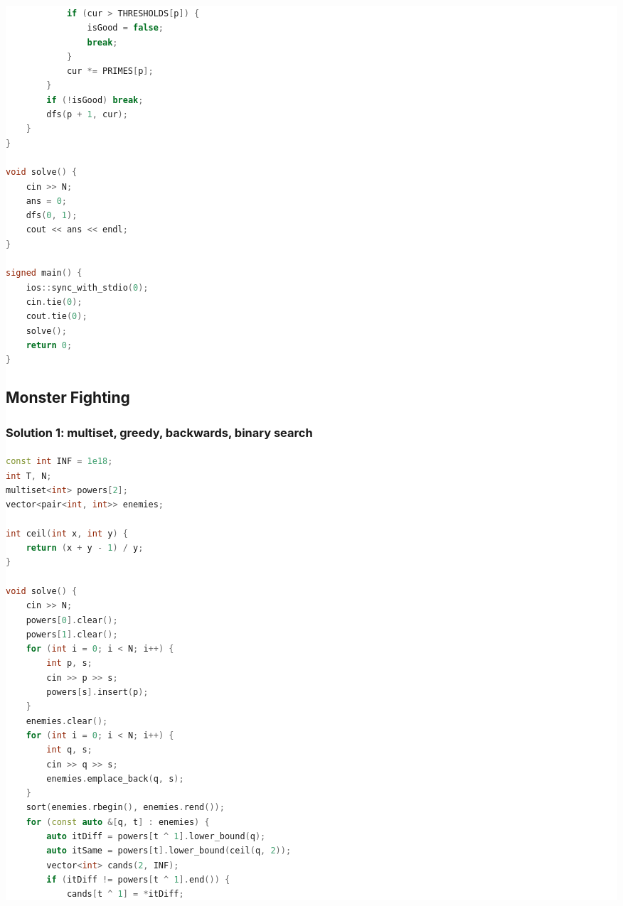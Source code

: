 ```cpp
            if (cur > THRESHOLDS[p]) {
                isGood = false;
                break;
            }
            cur *= PRIMES[p];
        }
        if (!isGood) break;
        dfs(p + 1, cur);
    }
}

void solve() {
    cin >> N;
    ans = 0;
    dfs(0, 1);
    cout << ans << endl;
}

signed main() {
    ios::sync_with_stdio(0);
    cin.tie(0);
    cout.tie(0);
    solve();
    return 0;
}
```

## Monster Fighting

### Solution 1:  multiset, greedy, backwards, binary search

```cpp
const int INF = 1e18;
int T, N;
multiset<int> powers[2];
vector<pair<int, int>> enemies;

int ceil(int x, int y) {
    return (x + y - 1) / y;
}

void solve() {
    cin >> N;
    powers[0].clear();
    powers[1].clear();
    for (int i = 0; i < N; i++) {
        int p, s;
        cin >> p >> s;
        powers[s].insert(p);
    }
    enemies.clear();
    for (int i = 0; i < N; i++) {
        int q, s;
        cin >> q >> s;
        enemies.emplace_back(q, s);
    }
    sort(enemies.rbegin(), enemies.rend());
    for (const auto &[q, t] : enemies) {
        auto itDiff = powers[t ^ 1].lower_bound(q);
        auto itSame = powers[t].lower_bound(ceil(q, 2));
        vector<int> cands(2, INF);
        if (itDiff != powers[t ^ 1].end()) {
            cands[t ^ 1] = *itDiff;
```